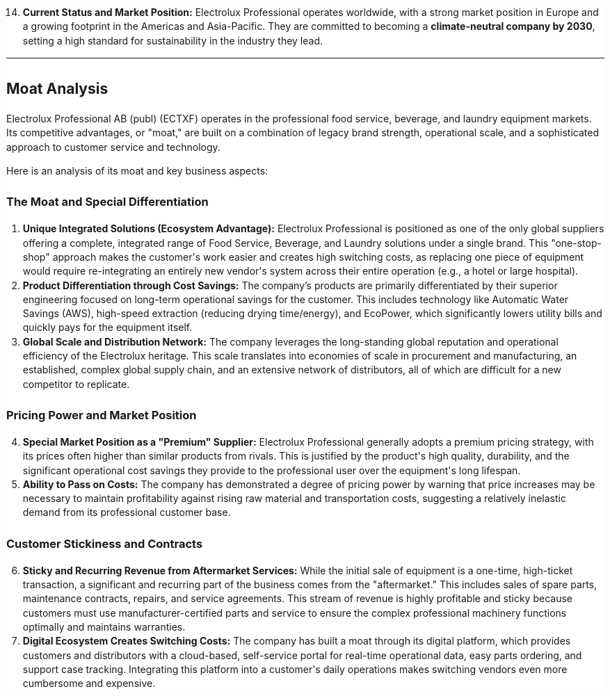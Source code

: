 14. **Current Status and Market Position:** Electrolux Professional operates worldwide, with a strong market position in Europe and a growing footprint in the Americas and Asia-Pacific. They are committed to becoming a **climate-neutral company by 2030**, setting a high standard for sustainability in the industry they lead.

---

## Moat Analysis

Electrolux Professional AB (publ) (ECTXF) operates in the professional food service, beverage, and laundry equipment markets. Its competitive advantages, or "moat," are built on a combination of legacy brand strength, operational scale, and a sophisticated approach to customer service and technology.

Here is an analysis of its moat and key business aspects:

### The Moat and Special Differentiation

1.  **Unique Integrated Solutions (Ecosystem Advantage):** Electrolux Professional is positioned as one of the only global suppliers offering a complete, integrated range of Food Service, Beverage, and Laundry solutions under a single brand. This "one-stop-shop" approach makes the customer's work easier and creates high switching costs, as replacing one piece of equipment would require re-integrating an entirely new vendor's system across their entire operation (e.g., a hotel or large hospital).
2.  **Product Differentiation through Cost Savings:** The company’s products are primarily differentiated by their superior engineering focused on long-term operational savings for the customer. This includes technology like Automatic Water Savings (AWS), high-speed extraction (reducing drying time/energy), and EcoPower, which significantly lowers utility bills and quickly pays for the equipment itself.
3.  **Global Scale and Distribution Network:** The company leverages the long-standing global reputation and operational efficiency of the Electrolux heritage. This scale translates into economies of scale in procurement and manufacturing, an established, complex global supply chain, and an extensive network of distributors, all of which are difficult for a new competitor to replicate.

### Pricing Power and Market Position

4.  **Special Market Position as a "Premium" Supplier:** Electrolux Professional generally adopts a premium pricing strategy, with its prices often higher than similar products from rivals. This is justified by the product's high quality, durability, and the significant operational cost savings they provide to the professional user over the equipment's long lifespan.
5.  **Ability to Pass on Costs:** The company has demonstrated a degree of pricing power by warning that price increases may be necessary to maintain profitability against rising raw material and transportation costs, suggesting a relatively inelastic demand from its professional customer base.

### Customer Stickiness and Contracts

6.  **Sticky and Recurring Revenue from Aftermarket Services:** While the initial sale of equipment is a one-time, high-ticket transaction, a significant and recurring part of the business comes from the "aftermarket." This includes sales of spare parts, maintenance contracts, repairs, and service agreements. This stream of revenue is highly profitable and sticky because customers must use manufacturer-certified parts and service to ensure the complex professional machinery functions optimally and maintains warranties.
7.  **Digital Ecosystem Creates Switching Costs:** The company has built a moat through its digital platform, which provides customers and distributors with a cloud-based, self-service portal for real-time operational data, easy parts ordering, and support case tracking. Integrating this platform into a customer's daily operations makes switching vendors even more cumbersome and expensive.
